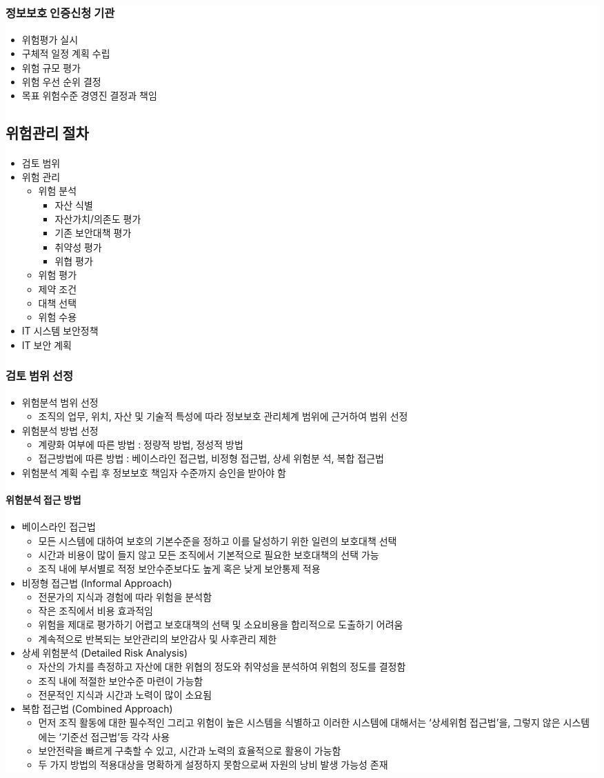 ### 정보보호 인증신청 기관

- 위험평가 실시
- 구체적 일정 계획 수립
- 위험 규모 평가
- 위험 우선 순위 결정
- 목표 위험수준 경영진 결정과 책임

## 위험관리 절차

- 검토 범위
- 위험 관리
	- 위험 분석
		- 자산 식별
		- 자산가치/의존도 평가
		- 기존 보안대책 평가
		- 취약성 평가
		- 위협 평가
	- 위험 평가
	- 제약 조건
	- 대책 선택
	- 위험 수용
- IT 시스템 보안정책
- IT 보안 계획

### 검토 범위 선정

- 위험분석 범위 선정
	- 조직의 업무, 위치, 자산 및 기술적 특성에 따라 정보보호 관리체계 범위에 		근거하여 범위 선정
- 위험분석 방법 선정
	- 계량화 여부에 따른 방법 : 정량적 방법, 정성적 방법
	- 접근방법에 따른 방법 : 베이스라인 접근법, 비정형 접근법, 상세 위험분		석, 복합 접근법
- 위험분석 계획 수립 후 정보보호 책임자 수준까지 승인을 받아야 함

#### 위험분석 접근 방법

- 베이스라인 접근법
	- 모든 시스템에 대하여 보호의 기본수준을 정하고 이를 달성하기 위한 일련의 보호대책 선택
	- 시간과 비용이 많이 들지 않고 모든 조직에서 기본적으로 필요한 보호대책의 선택 가능
	- 조직 내에 부서별로 적정 보안수준보다도 높게 혹은 낮게 보안통제 적용
- 비정형 접근법 (Informal Approach)
	- 전문가의 지식과 경험에 따라 위험을 분석함
	- 작은 조직에서 비용 효과적임
	- 위험을 제대로 평가하기 어렵고 보호대책의 선택 및 소요비용을 합리적으로 도출하기 어려움
	- 계속적으로 반복되는 보안관리의 보안감사 및 사후관리 제한
- 상세 위험분석 (Detailed Risk Analysis)
	- 자산의 가치를 측정하고 자산에 대한 위협의 정도와 취약성을 분석하여 위험의 정도를 결정함
	- 조직 내에 적절한 보안수준 마련이 가능함
	- 전문적인 지식과 시간과 노력이 많이 소요됨
- 복합 접근법 (Combined Approach)
	- 먼저 조직 활동에 대한 필수적인 그리고 위험이 높은 시스템을 식별하고 이러한 시스템에 대해서는 ‘상세위험 접근법’을, 그렇지 않은 시스템에는 ‘기준선 접근법’등 각각 사용
	- 보안전략을 빠르게 구축할 수 있고, 시간과 노력의 효율적으로 활용이 가능함
	- 두 가지 방법의 적용대상을 명확하게 설정하지 못함으로써 자원의 낭비 발생 가능성 존재
